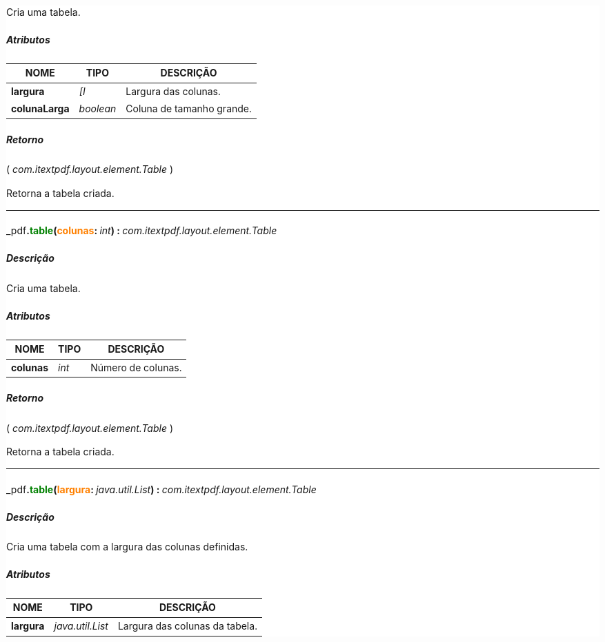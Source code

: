 Cria uma tabela.

##### Atributos

| NOME | TIPO | DESCRIÇÃO |
|---|---|---|
| **largura** | _[I_ | Largura das colunas. |
| **colunaLarga** | _boolean_ | Coluna de tamanho grande. |

##### Retorno

( _com.itextpdf.layout.element.Table_ )

Retorna a tabela criada.

---

#### <span style="font-weight: normal">_pdf</span>.<span style="color: #008000">table</span>(<span style="color: #FF8000">colunas</span>: <span style="font-weight: normal; font-style: italic;">int</span>) : <span style="font-weight: normal; font-style: italic;">com.itextpdf.layout.element.Table</span>
##### Descrição

Cria uma tabela.

##### Atributos

| NOME | TIPO | DESCRIÇÃO |
|---|---|---|
| **colunas** | _int_ | Número de colunas. |

##### Retorno

( _com.itextpdf.layout.element.Table_ )

Retorna a tabela criada.

---

#### <span style="font-weight: normal">_pdf</span>.<span style="color: #008000">table</span>(<span style="color: #FF8000">largura</span>: <span style="font-weight: normal; font-style: italic;">java.util.List</span>) : <span style="font-weight: normal; font-style: italic;">com.itextpdf.layout.element.Table</span>
##### Descrição

Cria uma tabela com a largura das colunas definidas.

##### Atributos

| NOME | TIPO | DESCRIÇÃO |
|---|---|---|
| **largura** | _java.util.List_ | Largura das colunas da tabela. |
